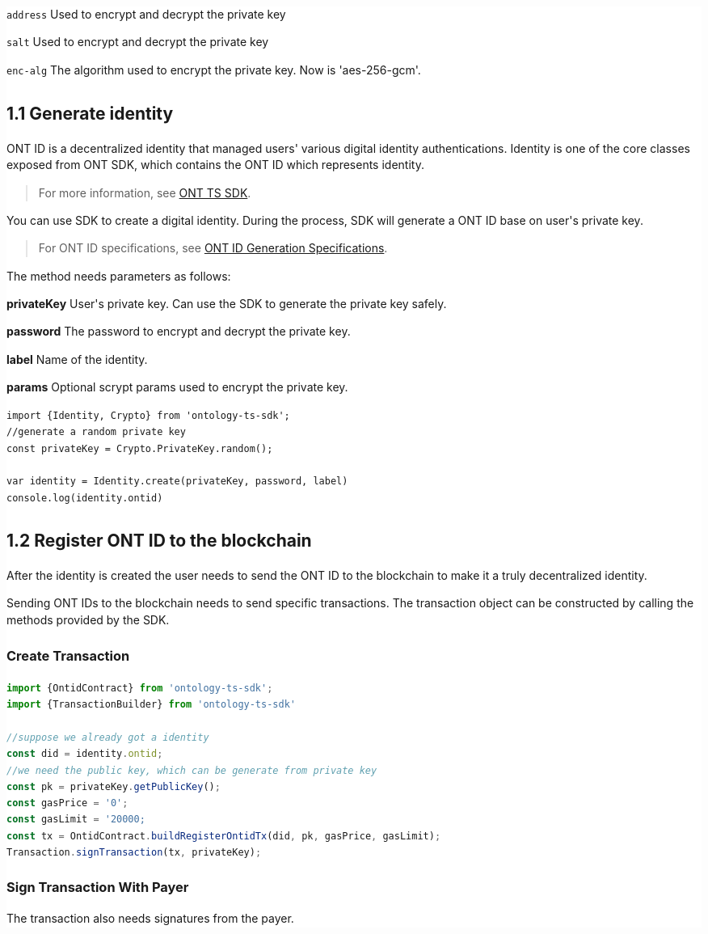 `address` Used to encrypt and decrypt the private key

`salt` Used to encrypt and decrypt the private key

`enc-alg` The algorithm used to encrypt the private key. Now is 'aes-256-gcm'.

## 1.1 Generate identity

ONT ID is a decentralized identity that managed users' various digital identity authentications. Identity is one of the core classes exposed from ONT SDK, which contains the ONT ID which represents identity.

> For more information, see [ONT TS SDK]().

You can use SDK to create a digital identity. During the process, SDK will generate a ONT ID base on user's private key.

> For ONT ID specifications, see [ONT ID Generation Specifications](./ONTID_protocol_spec_en.html).

The method needs parameters as follows:

**privateKey** User's private key. Can use the SDK to generate the private key safely.

**password** The password to encrypt and decrypt the private key.

**label** Name of the identity.

**params** Optional scrypt params used to encrypt the private key.

```
import {Identity, Crypto} from 'ontology-ts-sdk';
//generate a random private key
const privateKey = Crypto.PrivateKey.random();

var identity = Identity.create(privateKey, password, label)
console.log(identity.ontid)
```

## 1.2 Register ONT ID to the blockchain

After the identity is created the user needs to send the ONT ID to the blockchain to make it a truly decentralized identity.

Sending ONT IDs to the blockchain needs to send specific transactions. The transaction object can be constructed by calling the methods provided by the SDK.

### Create Transaction

````typescript
import {OntidContract} from 'ontology-ts-sdk';
import {TransactionBuilder} from 'ontology-ts-sdk'

//suppose we already got a identity
const did = identity.ontid;
//we need the public key, which can be generate from private key
const pk = privateKey.getPublicKey();
const gasPrice = '0';
const gasLimit = '20000;
const tx = OntidContract.buildRegisterOntidTx(did, pk, gasPrice, gasLimit);
Transaction.signTransaction(tx, privateKey);

````
### Sign Transaction With Payer
The transaction also needs signatures from the payer.
